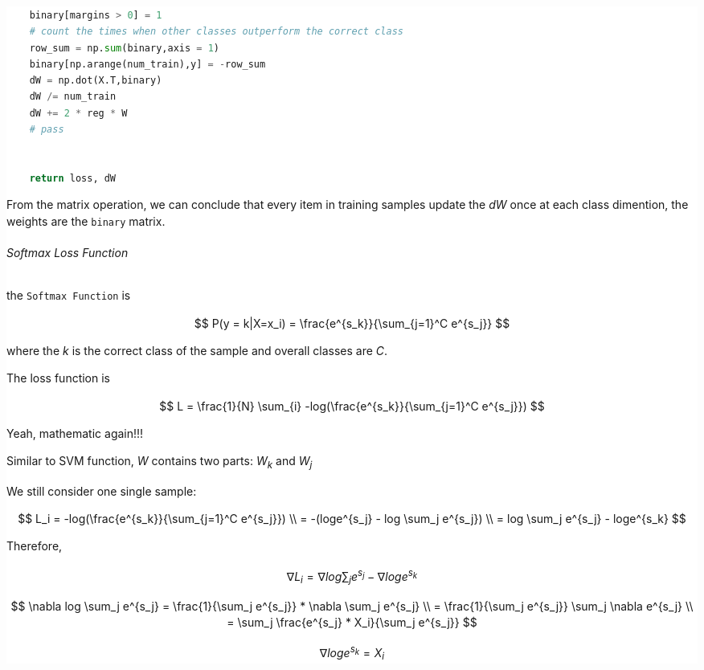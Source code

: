 ```python
    binary[margins > 0] = 1
    # count the times when other classes outperform the correct class
    row_sum = np.sum(binary,axis = 1)
    binary[np.arange(num_train),y] = -row_sum
    dW = np.dot(X.T,binary) 
    dW /= num_train
    dW += 2 * reg * W
    # pass


    return loss, dW
```

From the matrix operation, we can conclude that every item in training samples update the $dW$ once at each class dimention, the weights are the `binary` matrix.

###### Softmax Loss Function

the `Softmax Function` is

$$
P(y = k|X=x_i) = \frac{e^{s_k}}{\sum_{j=1}^C e^{s_j}}
$$

where the $k$ is the correct class of the sample and overall classes are $C$.

The loss function is

$$
L = \frac{1}{N} \sum_{i} -log(\frac{e^{s_k}}{\sum_{j=1}^C e^{s_j}})
$$

Yeah, mathematic again!!!

Similar to SVM function, $W$ contains two parts: $W_k$ and $W_j$

We still consider one single sample:

$$
L_i = -log(\frac{e^{s_k}}{\sum_{j=1}^C e^{s_j}}) \\ = -(loge^{s_j} - log \sum_j e^{s_j}) \\ = log \sum_j e^{s_j} - loge^{s_k}
$$

Therefore,

$$
\nabla L_i = \nabla log \sum_j e^{s_j} - \nabla loge^{s_k}
$$

$$
\nabla log \sum_j e^{s_j} = \frac{1}{\sum_j e^{s_j}} * \nabla \sum_j e^{s_j} \\ = \frac{1}{\sum_j e^{s_j}} \sum_j \nabla e^{s_j} \\ = \sum_j \frac{e^{s_j} * X_i}{\sum_j e^{s_j}}
$$

$$
\nabla loge^{s_k} = X_i
$$
